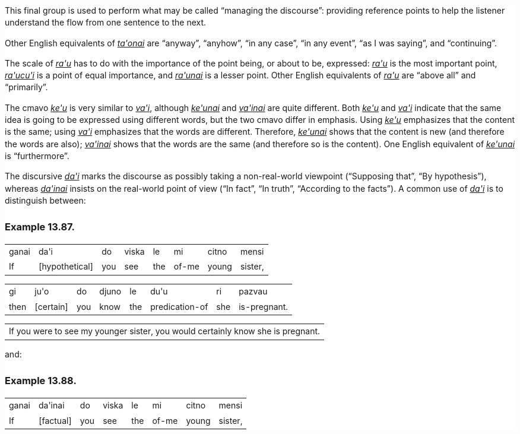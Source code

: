 This final group is used to perform what may be called “managing the discourse”: providing reference points to help the listener understand the flow from one sentence to the next.

Other English equivalents of _[ta'onai](glossary#valsi-tahonai)_ are “anyway”, “anyhow”, “in any case”, “in any event”, “as I was saying”, and “continuing”.

The scale of _[ra'u](glossary#valsi-rahu)_ has to do with the importance of the point being, or about to be, expressed: _[ra'u](glossary#valsi-rahu)_ is the most important point, _[ra'ucu'i](glossary#valsi-rahucuhi)_ is a point of equal importance, and _[ra'unai](glossary#valsi-rahunai)_ is a lesser point. Other English equivalents of _[ra'u](glossary#valsi-rahu)_ are “above all” and “primarily”.

The cmavo _[ke'u](glossary#valsi-kehu)_ is very similar to _[va'i](glossary#valsi-vahi)_, although _[ke'unai](glossary#valsi-kehunai)_ and _[va'inai](glossary#valsi-vahinai)_ are quite different. Both _[ke'u](glossary#valsi-kehu)_ and _[va'i](glossary#valsi-vahi)_ indicate that the same idea is going to be expressed using different words, but the two cmavo differ in emphasis. Using _[ke'u](glossary#valsi-kehu)_ emphasizes that the content is the same; using _[va'i](glossary#valsi-vahi)_ emphasizes that the words are different. Therefore, _[ke'unai](glossary#valsi-kehunai)_ shows that the content is new (and therefore the words are also); _[va'inai](glossary#valsi-vahinai)_ shows that the words are the same (and therefore so is the content). One English equivalent of _[ke'unai](glossary#valsi-kehunai)_ is “furthermore”.

The discursive _[da'i](glossary#valsi-dahi)_ marks the discourse as possibly taking a non-real-world viewpoint (“Supposing that”, “By hypothesis”), whereas _[da'inai](glossary#valsi-dahinai)_ insists on the real-world point of view (“In fact”, “In truth”, “According to the facts”). A common use of _[da'i](glossary#valsi-dahi)_ is to distinguish between:

### Example 13.87.

|       |                 |     |       |     |       |       |         |
| ----- | --------------- | --- | ----- | --- | ----- | ----- | ------- |
| ganai | da'i            | do  | viska | le  | mi    | citno | mensi   |
| If    | \[hypothetical] | you | see   | the | of-me | young | sister, |

|      |            |     |       |     |                |     |              |
| ---- | ---------- | --- | ----- | --- | -------------- | --- | ------------ |
| gi   | ju'o       | do  | djuno | le  | du'u           | ri  | pazvau       |
| then | \[certain] | you | know  | the | predication-of | she | is-pregnant. |

|                                                                                 |
| ------------------------------------------------------------------------------- |
| If you were to see my younger sister, you would certainly know she is pregnant. |

and:

### Example 13.88.

|       |            |     |       |     |       |       |         |
| ----- | ---------- | --- | ----- | --- | ----- | ----- | ------- |
| ganai | da'inai    | do  | viska | le  | mi    | citno | mensi   |
| If    | \[factual] | you | see   | the | of-me | young | sister, |
